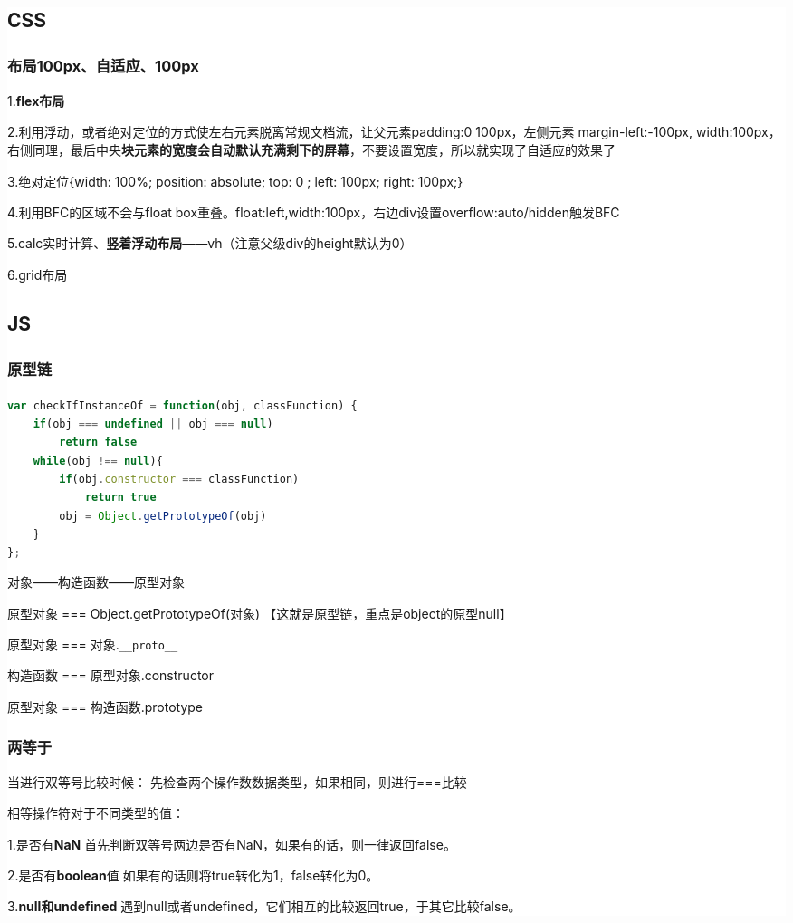 ## CSS

### 布局100px、自适应、100px

1.**flex布局**

2.利用浮动，或者绝对定位的方式使左右元素脱离常规文档流，让父元素padding:0 100px，左侧元素 margin-left:-100px, width:100px，右侧同理，最后中央**块元素的宽度会自动默认充满剩下的屏幕**，不要设置宽度，所以就实现了自适应的效果了

3.绝对定位{width: 100%; position: absolute; top: 0 ; left: 100px; right: 100px;}

4.利用BFC的区域不会与float box重叠。float:left,width:100px，右边div设置overflow:auto/hidden触发BFC

5.calc实时计算、**竖着浮动布局**——vh（注意父级div的height默认为0）

6.grid布局

## JS

### 原型链

```js
var checkIfInstanceOf = function(obj, classFunction) {
    if(obj === undefined || obj === null)
        return false
    while(obj !== null){
        if(obj.constructor === classFunction)
            return true
        obj = Object.getPrototypeOf(obj)
    }
};
```

对象——构造函数——原型对象

原型对象 === Object.getPrototypeOf(对象) 【这就是原型链，重点是object的原型null】

原型对象 === 对象.`__proto__`

构造函数 === 原型对象.constructor

原型对象 === 构造函数.prototype

### 两等于

当进行双等号比较时候： 先检查两个操作数数据类型，如果相同，则进行\=\==比较

相等操作符对于不同类型的值：

1.是否有**NaN**
首先判断双等号两边是否有NaN，如果有的话，则一律返回false。

2.是否有**boolean**值
如果有的话则将true转化为1，false转化为0。

3.**null和undefined**
遇到null或者undefined，它们相互的比较返回true，于其它比较false。
